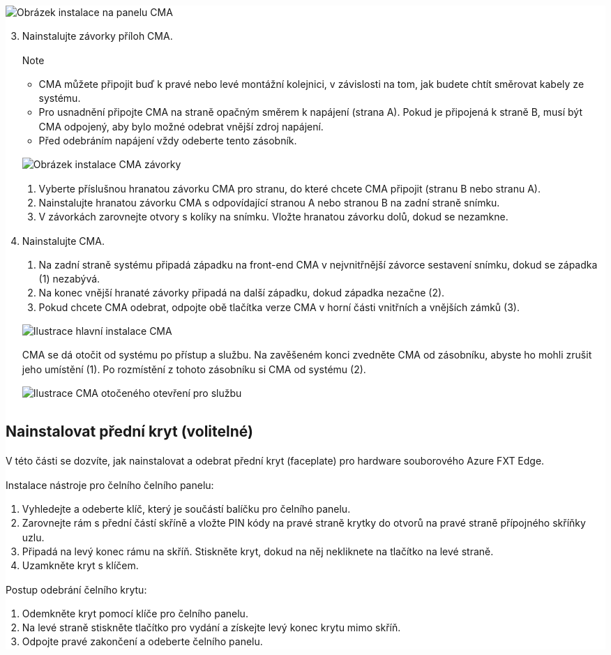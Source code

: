    ![Obrázek instalace na panelu CMA](media/fxt-install/cma-tray-install-400.png)

3. Nainstalujte závorky příloh CMA.

   > [!NOTE]
   >
   > * CMA můžete připojit buď k pravé nebo levé montážní kolejnici, v závislosti na tom, jak budete chtít směrovat kabely ze systému.
   > * Pro usnadnění připojte CMA na straně opačným směrem k napájení (strana A). Pokud je připojená k straně B, musí být CMA odpojený, aby bylo možné odebrat vnější zdroj napájení.
   > * Před odebráním napájení vždy odeberte tento zásobník.

   ![Obrázek instalace CMA závorky](media/fxt-install/cma-bracket-l-r-install-400.png)

   1. Vyberte příslušnou hranatou závorku CMA pro stranu, do které chcete CMA připojit (stranu B nebo stranu A).
   1. Nainstalujte hranatou závorku CMA s odpovídající stranou A nebo stranou B na zadní straně snímku.
   1. V závorkách zarovnejte otvory s kolíky na snímku. Vložte hranatou závorku dolů, dokud se nezamkne.

4. Nainstalujte CMA.

   1. Na zadní straně systému připadá západku na front-end CMA v nejvnitřnější závorce sestavení snímku, dokud se západka (1) nezabývá.
   1. Na konec vnější hranaté závorky připadá na další západku, dokud západka nezačne (2).
   1. Pokud chcete CMA odebrat, odpojte obě tlačítka verze CMA v horní části vnitřních a vnějších zámků (3).

   ![Ilustrace hlavní instalace CMA](media/fxt-install/cma-install-400.png)

   CMA se dá otočit od systému po přístup a službu. Na zavěšeném konci zvedněte CMA od zásobníku, abyste ho mohli zrušit jeho umístění (1). Po rozmístění z tohoto zásobníku si CMA od systému (2).

   ![Ilustrace CMA otočeného otevření pro službu](media/fxt-install/cma-swing-over-tray-400.png)

## <a name="install-the-front-bezel-optional"></a>Nainstalovat přední kryt (volitelné)

V této části se dozvíte, jak nainstalovat a odebrat přední kryt (faceplate) pro hardware souborového Azure FXT Edge.

Instalace nástroje pro čelního čelního panelu:

1. Vyhledejte a odeberte klíč, který je součástí balíčku pro čelního panelu.
1. Zarovnejte rám s přední částí skříně a vložte PIN kódy na pravé straně krytky do otvorů na pravé straně přípojného skříňky uzlu.
1. Připadá na levý konec rámu na skříň. Stiskněte kryt, dokud na něj nekliknete na tlačítko na levé straně.
1. Uzamkněte kryt s klíčem.

Postup odebrání čelního krytu:

1. Odemkněte kryt pomocí klíče pro čelního panelu.
1. Na levé straně stiskněte tlačítko pro vydání a získejte levý konec krytu mimo skříň.
1. Odpojte pravé zakončení a odeberte čelního panelu.
